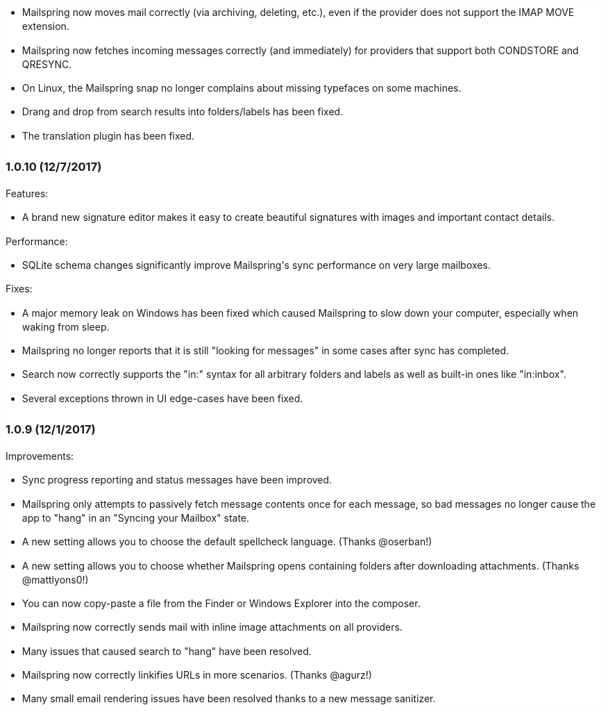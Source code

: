 - Mailspring now moves mail correctly (via archiving, deleting, etc.), even if the provider does not support the IMAP MOVE extension.

- Mailspring now fetches incoming messages correctly (and immediately) for providers that support both CONDSTORE and QRESYNC.

- On Linux, the Mailspring snap no longer complains about missing typefaces on some machines.

- Drang and drop from search results into folders/labels has been fixed.

- The translation plugin has been fixed.

### 1.0.10 (12/7/2017)

Features:

- A brand new signature editor makes it easy to create beautiful signatures with images and important contact details.

Performance:

- SQLite schema changes significantly improve Mailspring's sync performance on very large mailboxes.

Fixes:

- A major memory leak on Windows has been fixed which caused Mailspring to slow down your computer, especially when waking from sleep.

- Mailspring no longer reports that it is still "looking for messages" in some cases after sync has completed.

- Search now correctly supports the "in:" syntax for all arbitrary folders and labels as well as built-in ones like "in:inbox".

- Several exceptions thrown in UI edge-cases have been fixed.

### 1.0.9 (12/1/2017)

Improvements:

- Sync progress reporting and status messages have been improved.

- Mailspring only attempts to passively fetch message contents once for each message, so bad messages no longer cause the app to "hang" in an "Syncing your Mailbox" state.

- A new setting allows you to choose the default spellcheck language. (Thanks @oserban!)

- A new setting allows you to choose whether Mailspring opens containing folders after downloading attachments. (Thanks @mattlyons0!)

- You can now copy-paste a file from the Finder or Windows Explorer into the composer.

- Mailspring now correctly sends mail with inline image attachments on all providers.

- Many issues that caused search to "hang" have been resolved.

- Mailspring now correctly linkifies URLs in more scenarios. (Thanks @agurz!)

- Many small email rendering issues have been resolved thanks to a new message sanitizer.
